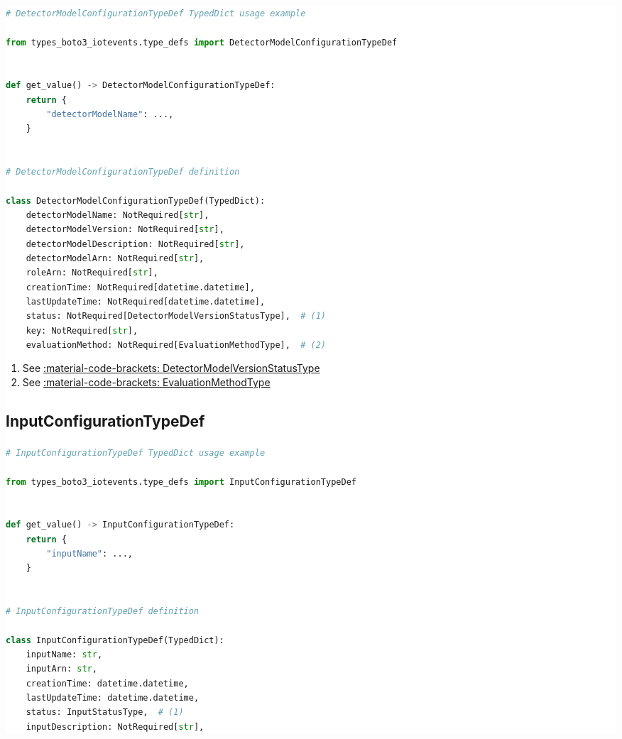 ```python
# DetectorModelConfigurationTypeDef TypedDict usage example

from types_boto3_iotevents.type_defs import DetectorModelConfigurationTypeDef


def get_value() -> DetectorModelConfigurationTypeDef:
    return {
        "detectorModelName": ...,
    }


# DetectorModelConfigurationTypeDef definition

class DetectorModelConfigurationTypeDef(TypedDict):
    detectorModelName: NotRequired[str],
    detectorModelVersion: NotRequired[str],
    detectorModelDescription: NotRequired[str],
    detectorModelArn: NotRequired[str],
    roleArn: NotRequired[str],
    creationTime: NotRequired[datetime.datetime],
    lastUpdateTime: NotRequired[datetime.datetime],
    status: NotRequired[DetectorModelVersionStatusType],  # (1)
    key: NotRequired[str],
    evaluationMethod: NotRequired[EvaluationMethodType],  # (2)
```

1. See [:material-code-brackets: DetectorModelVersionStatusType](./literals.md#detectormodelversionstatustype)
2. See [:material-code-brackets: EvaluationMethodType](./literals.md#evaluationmethodtype)

## InputConfigurationTypeDef

```python
# InputConfigurationTypeDef TypedDict usage example

from types_boto3_iotevents.type_defs import InputConfigurationTypeDef


def get_value() -> InputConfigurationTypeDef:
    return {
        "inputName": ...,
    }


# InputConfigurationTypeDef definition

class InputConfigurationTypeDef(TypedDict):
    inputName: str,
    inputArn: str,
    creationTime: datetime.datetime,
    lastUpdateTime: datetime.datetime,
    status: InputStatusType,  # (1)
    inputDescription: NotRequired[str],
```
